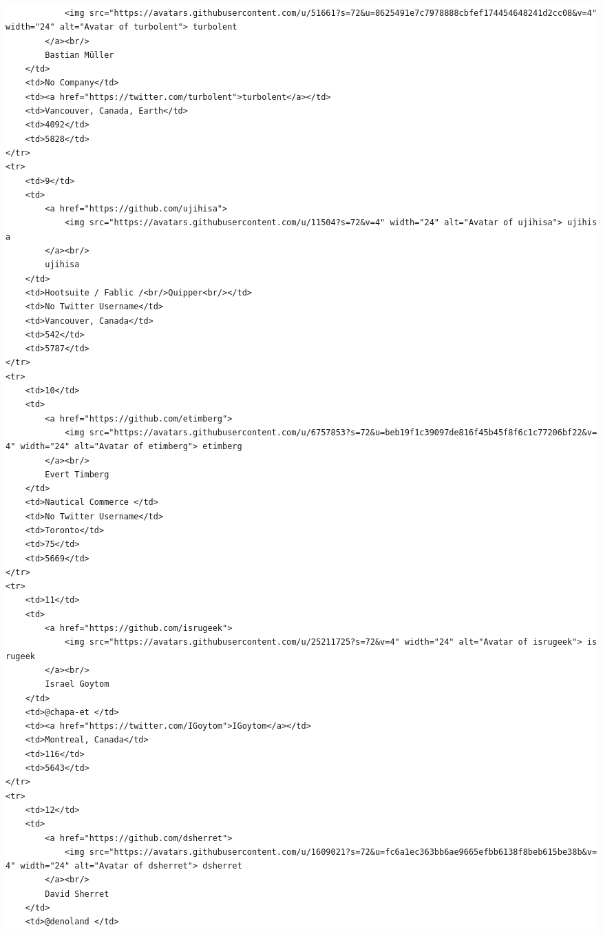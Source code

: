 				<img src="https://avatars.githubusercontent.com/u/51661?s=72&u=8625491e7c7978888cbfef174454648241d2cc08&v=4" width="24" alt="Avatar of turbolent"> turbolent
			</a><br/>
			Bastian Müller
		</td>
		<td>No Company</td>
		<td><a href="https://twitter.com/turbolent">turbolent</a></td>
		<td>Vancouver, Canada, Earth</td>
		<td>4092</td>
		<td>5828</td>
	</tr>
	<tr>
		<td>9</td>
		<td>
			<a href="https://github.com/ujihisa">
				<img src="https://avatars.githubusercontent.com/u/11504?s=72&v=4" width="24" alt="Avatar of ujihisa"> ujihisa
			</a><br/>
			ujihisa
		</td>
		<td>Hootsuite / Fablic /<br/>Quipper<br/></td>
		<td>No Twitter Username</td>
		<td>Vancouver, Canada</td>
		<td>542</td>
		<td>5787</td>
	</tr>
	<tr>
		<td>10</td>
		<td>
			<a href="https://github.com/etimberg">
				<img src="https://avatars.githubusercontent.com/u/6757853?s=72&u=beb19f1c39097de816f45b45f8f6c1c77206bf22&v=4" width="24" alt="Avatar of etimberg"> etimberg
			</a><br/>
			Evert Timberg
		</td>
		<td>Nautical Commerce </td>
		<td>No Twitter Username</td>
		<td>Toronto</td>
		<td>75</td>
		<td>5669</td>
	</tr>
	<tr>
		<td>11</td>
		<td>
			<a href="https://github.com/isrugeek">
				<img src="https://avatars.githubusercontent.com/u/25211725?s=72&v=4" width="24" alt="Avatar of isrugeek"> isrugeek
			</a><br/>
			Israel Goytom
		</td>
		<td>@chapa-et </td>
		<td><a href="https://twitter.com/IGoytom">IGoytom</a></td>
		<td>Montreal, Canada</td>
		<td>116</td>
		<td>5643</td>
	</tr>
	<tr>
		<td>12</td>
		<td>
			<a href="https://github.com/dsherret">
				<img src="https://avatars.githubusercontent.com/u/1609021?s=72&u=fc6a1ec363bb6ae9665efbb6138f8beb615be38b&v=4" width="24" alt="Avatar of dsherret"> dsherret
			</a><br/>
			David Sherret
		</td>
		<td>@denoland </td>